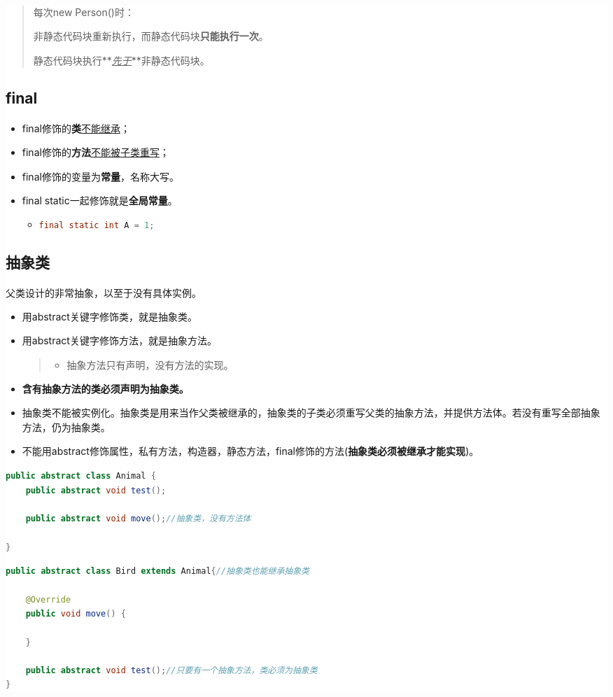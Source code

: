 > 每次new Person()时：
>
> 非静态代码块重新执行，而静态代码块**只能执行一次**。
>
> 静态代码块执行**<u>*先于*</u>**非静态代码块。

## final

+ final修饰的**类**<u>不能继承</u>；

+ final修饰的**方法**<u>不能被子类重写</u>；

+ final修饰的变量为**常量**，名称大写。

+ final static一起修饰就是**全局常量**。

  + ```java
    final static int A = 1;
    ```

    

## 抽象类

父类设计的非常抽象，以至于没有具体实例。

+ 用abstract关键字修饰类，就是抽象类。

+ 用abstract关键字修饰方法，就是抽象方法。

  > + 抽象方法只有声明，没有方法的实现。

+ **含有抽象方法的类必须声明为抽象类。**

+ 抽象类不能被实例化。抽象类是用来当作父类被继承的，抽象类的子类必须重写父类的抽象方法，并提供方法体。若没有重写全部抽象方法，仍为抽象类。

+ 不能用abstract修饰属性，私有方法，构造器，静态方法，final修饰的方法(**抽象类必须被继承才能实现**)。

```java
public abstract class Animal {
    public abstract void test();
    
    public abstract void move();//抽象类，没有方法体
    
}
```

```java
public abstract class Bird extends Animal{//抽象类也能继承抽象类

    @Override
    public void move() {
        
    }
    
    public abstract void test();//只要有一个抽象方法，类必须为抽象类
}
```
